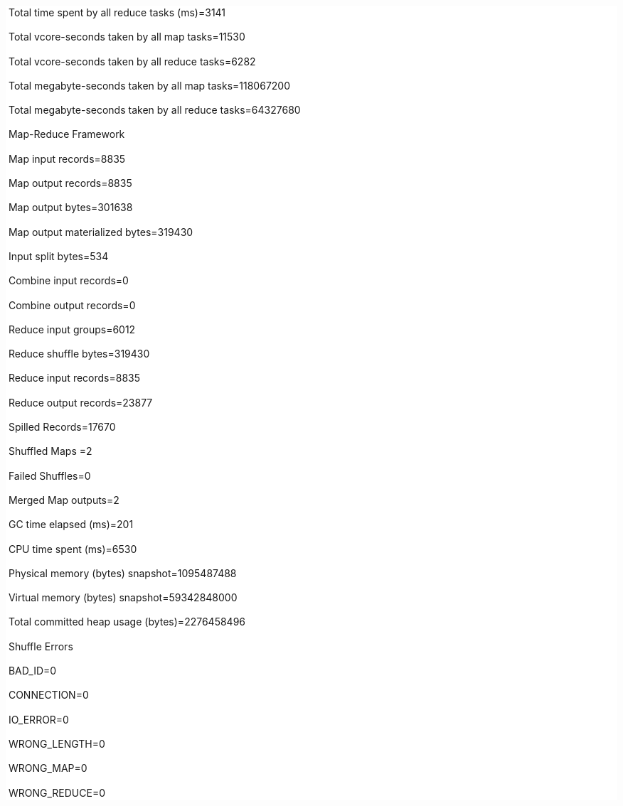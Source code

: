 ​		Total time spent by all reduce tasks (ms)=3141

​		Total vcore-seconds taken by all map tasks=11530

​		Total vcore-seconds taken by all reduce tasks=6282

​		Total megabyte-seconds taken by all map tasks=118067200

​		Total megabyte-seconds taken by all reduce tasks=64327680

​	Map-Reduce Framework

​		Map input records=8835

​		Map output records=8835

​		Map output bytes=301638

​		Map output materialized bytes=319430

​		Input split bytes=534

​		Combine input records=0

​		Combine output records=0

​		Reduce input groups=6012

​		Reduce shuffle bytes=319430

​		Reduce input records=8835

​		Reduce output records=23877

​		Spilled Records=17670

​		Shuffled Maps =2

​		Failed Shuffles=0

​		Merged Map outputs=2

​		GC time elapsed (ms)=201

​		CPU time spent (ms)=6530

​		Physical memory (bytes) snapshot=1095487488

​		Virtual memory (bytes) snapshot=59342848000

​		Total committed heap usage (bytes)=2276458496

​	Shuffle Errors

​		BAD_ID=0

​		CONNECTION=0

​		IO_ERROR=0

​		WRONG_LENGTH=0

​		WRONG_MAP=0

​		WRONG_REDUCE=0
